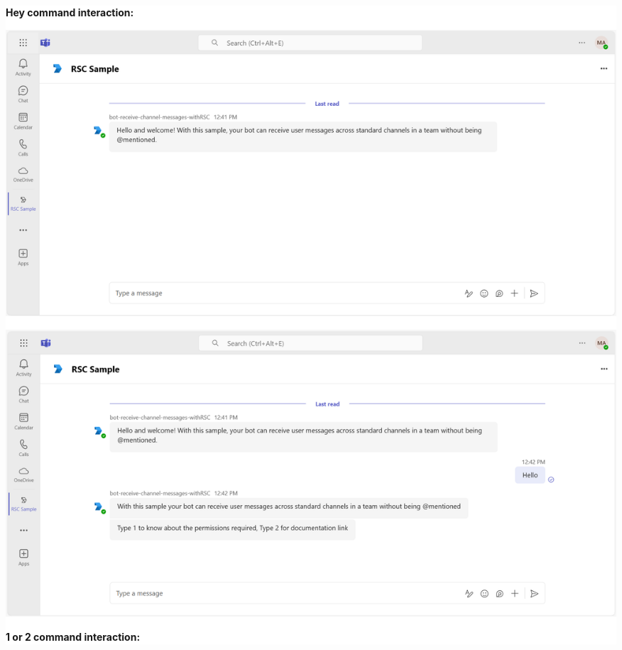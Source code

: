 **Hey command interaction:**

![Bot Interaction](Images/2.Welcome_Message.png)

![Bot Interaction](Images/3.Bot_Responds.png)

**1 or 2 command interaction:**
